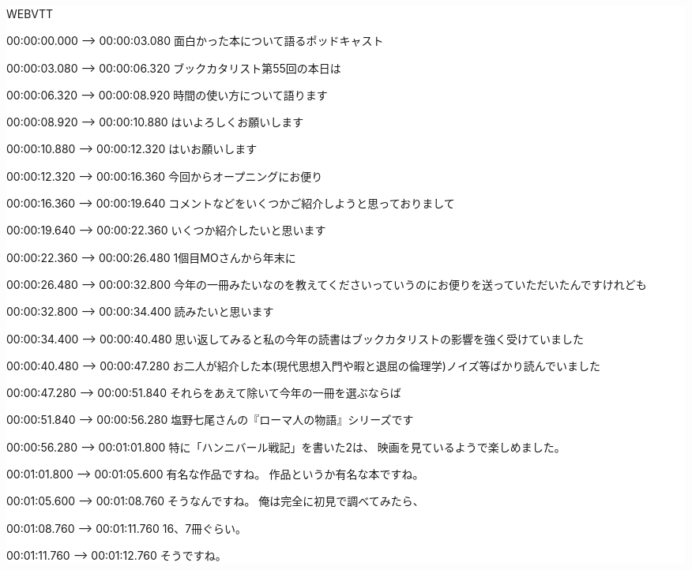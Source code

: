 WEBVTT

00:00:00.000 --> 00:00:03.080
面白かった本について語るポッドキャスト

00:00:03.080 --> 00:00:06.320
ブックカタリスト第55回の本日は

00:00:06.320 --> 00:00:08.920
時間の使い方について語ります

00:00:08.920 --> 00:00:10.880
はいよろしくお願いします

00:00:10.880 --> 00:00:12.320
はいお願いします

00:00:12.320 --> 00:00:16.360
今回からオープニングにお便り

00:00:16.360 --> 00:00:19.640
コメントなどをいくつかご紹介しようと思っておりまして

00:00:19.640 --> 00:00:22.360
いくつか紹介したいと思います

00:00:22.360 --> 00:00:26.480
1個目MOさんから年末に

00:00:26.480 --> 00:00:32.800
今年の一冊みたいなのを教えてくださいっていうのにお便りを送っていただいたんですけれども

00:00:32.800 --> 00:00:34.400
読みたいと思います

00:00:34.400 --> 00:00:40.480
思い返してみると私の今年の読書はブックカタリストの影響を強く受けていました

00:00:40.480 --> 00:00:47.280
お二人が紹介した本(現代思想入門や暇と退屈の倫理学)ノイズ等ばかり読んでいました

00:00:47.280 --> 00:00:51.840
それらをあえて除いて今年の一冊を選ぶならば

00:00:51.840 --> 00:00:56.280
塩野七尾さんの『ローマ人の物語』シリーズです

00:00:56.280 --> 00:01:01.800
特に「ハンニバール戦記」を書いた2は、 映画を見ているようで楽しめました。

00:01:01.800 --> 00:01:05.600
有名な作品ですね。 作品というか有名な本ですね。

00:01:05.600 --> 00:01:08.760
そうなんですね。 俺は完全に初見で調べてみたら、

00:01:08.760 --> 00:01:11.760
16、7冊ぐらい。

00:01:11.760 --> 00:01:12.760
そうですね。
